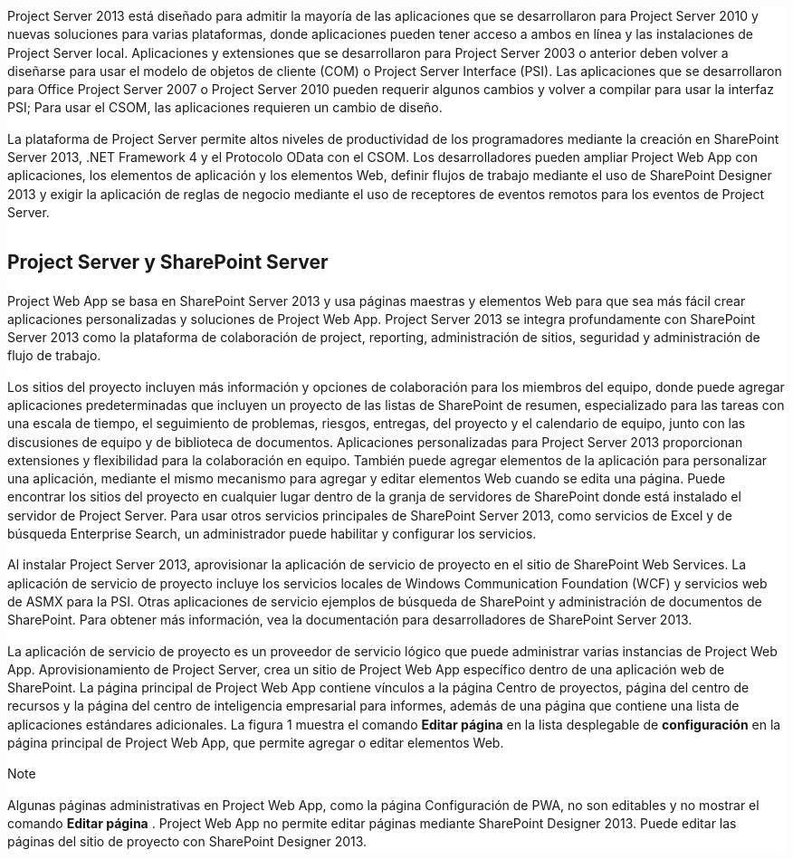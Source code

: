Project Server 2013 está diseñado para admitir la mayoría de las aplicaciones que se desarrollaron para Project Server 2010 y nuevas soluciones para varias plataformas, donde aplicaciones pueden tener acceso a ambos en línea y las instalaciones de Project Server local. Aplicaciones y extensiones que se desarrollaron para Project Server 2003 o anterior deben volver a diseñarse para usar el modelo de objetos de cliente (COM) o Project Server Interface (PSI). Las aplicaciones que se desarrollaron para Office Project Server 2007 o Project Server 2010 pueden requerir algunos cambios y volver a compilar para usar la interfaz PSI; Para usar el CSOM, las aplicaciones requieren un cambio de diseño.
  
La plataforma de Project Server permite altos niveles de productividad de los programadores mediante la creación en SharePoint Server 2013, .NET Framework 4 y el Protocolo OData con el CSOM. Los desarrolladores pueden ampliar Project Web App con aplicaciones, los elementos de aplicación y los elementos Web, definir flujos de trabajo mediante el uso de SharePoint Designer 2013 y exigir la aplicación de reglas de negocio mediante el uso de receptores de eventos remotos para los eventos de Project Server.
  
## <a name="project-server-and-sharepoint-server"></a>Project Server y SharePoint Server
<a name="pj15_Programmability_MOSS"> </a>

Project Web App se basa en SharePoint Server 2013 y usa páginas maestras y elementos Web para que sea más fácil crear aplicaciones personalizadas y soluciones de Project Web App. Project Server 2013 se integra profundamente con SharePoint Server 2013 como la plataforma de colaboración de project, reporting, administración de sitios, seguridad y administración de flujo de trabajo.
  
Los sitios del proyecto incluyen más información y opciones de colaboración para los miembros del equipo, donde puede agregar aplicaciones predeterminadas que incluyen un proyecto de las listas de SharePoint de resumen, especializado para las tareas con una escala de tiempo, el seguimiento de problemas, riesgos, entregas, del proyecto y el calendario de equipo, junto con las discusiones de equipo y de biblioteca de documentos. Aplicaciones personalizadas para Project Server 2013 proporcionan extensiones y flexibilidad para la colaboración en equipo. También puede agregar elementos de la aplicación para personalizar una aplicación, mediante el mismo mecanismo para agregar y editar elementos Web cuando se edita una página. Puede encontrar los sitios del proyecto en cualquier lugar dentro de la granja de servidores de SharePoint donde está instalado el servidor de Project Server. Para usar otros servicios principales de SharePoint Server 2013, como servicios de Excel y de búsqueda Enterprise Search, un administrador puede habilitar y configurar los servicios. 
  
Al instalar Project Server 2013, aprovisionar la aplicación de servicio de proyecto en el sitio de SharePoint Web Services. La aplicación de servicio de proyecto incluye los servicios locales de Windows Communication Foundation (WCF) y servicios web de ASMX para la PSI. Otras aplicaciones de servicio ejemplos de búsqueda de SharePoint y administración de documentos de SharePoint. Para obtener más información, vea la documentación para desarrolladores de SharePoint Server 2013.
  
La aplicación de servicio de proyecto es un proveedor de servicio lógico que puede administrar varias instancias de Project Web App. Aprovisionamiento de Project Server, crea un sitio de Project Web App específico dentro de una aplicación web de SharePoint. La página principal de Project Web App contiene vínculos a la página Centro de proyectos, página del centro de recursos y la página del centro de inteligencia empresarial para informes, además de una página que contiene una lista de aplicaciones estándares adicionales. La figura 1 muestra el comando **Editar página** en la lista desplegable de **configuración** en la página principal de Project Web App, que permite agregar o editar elementos Web. 
  
> [!NOTE]
> Algunas páginas administrativas en Project Web App, como la página Configuración de PWA, no son editables y no mostrar el comando **Editar página** . Project Web App no permite editar páginas mediante SharePoint Designer 2013. Puede editar las páginas del sitio de proyecto con SharePoint Designer 2013. 
  